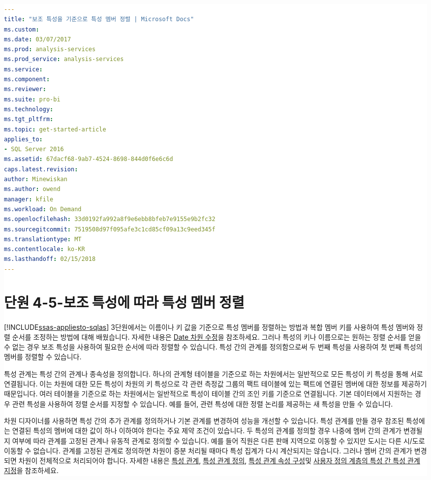 ```yaml
---
title: "보조 특성을 기준으로 특성 멤버 정렬 | Microsoft Docs"
ms.custom: 
ms.date: 03/07/2017
ms.prod: analysis-services
ms.prod_service: analysis-services
ms.service: 
ms.component: 
ms.reviewer: 
ms.suite: pro-bi
ms.technology: 
ms.tgt_pltfrm: 
ms.topic: get-started-article
applies_to:
- SQL Server 2016
ms.assetid: 67dacf68-9ab7-4524-8698-844d0f6e6c6d
caps.latest.revision: 
author: Minewiskan
ms.author: owend
manager: kfile
ms.workload: On Demand
ms.openlocfilehash: 33d0192fa992a8f9e6ebb8bfeb7e9155e9b2fc32
ms.sourcegitcommit: 7519508d97f095afe3c1cd85cf09a13c9eed345f
ms.translationtype: MT
ms.contentlocale: ko-KR
ms.lasthandoff: 02/15/2018
---
```

# <a name="lesson-4-5---sorting-attribute-members-based-on-a-secondary-attribute"></a>단원 4-5-보조 특성에 따라 특성 멤버 정렬
[!INCLUDE[ssas-appliesto-sqlas](../includes/ssas-appliesto-sqlas.md)]
3단원에서는 이름이나 키 값을 기준으로 특성 멤버를 정렬하는 방법과 복합 멤버 키를 사용하여 특성 멤버와 정렬 순서를 조정하는 방법에 대해 배웠습니다. 자세한 내용은 [Date 차원 수정](../analysis-services/lesson-3-4-modifying-the-date-dimension.md)을 참조하세요. 그러나 특성의 키나 이름으로는 원하는 정렬 순서를 얻을 수 없는 경우 보조 특성을 사용하여 필요한 순서에 따라 정렬할 수 있습니다. 특성 간의 관계를 정의함으로써 두 번째 특성을 사용하여 첫 번째 특성의 멤버를 정렬할 수 있습니다.  
  
특성 관계는 특성 간의 관계나 종속성을 정의합니다. 하나의 관계형 테이블을 기준으로 하는 차원에서는 일반적으로 모든 특성이 키 특성을 통해 서로 연결됩니다. 이는 차원에 대한 모든 특성이 차원의 키 특성으로 각 관련 측정값 그룹의 팩트 테이블에 있는 팩트에 연결된 멤버에 대한 정보를 제공하기 때문입니다. 여러 테이블을 기준으로 하는 차원에서는 일반적으로 특성이 테이블 간의 조인 키를 기준으로 연결됩니다. 기본 데이터에서 지원하는 경우 관련 특성을 사용하여 정렬 순서를 지정할 수 있습니다. 예를 들어, 관련 특성에 대한 정렬 논리를 제공하는 새 특성을 만들 수 있습니다.  
  
차원 디자이너를 사용하면 특성 간의 추가 관계를 정의하거나 기본 관계를 변경하여 성능을 개선할 수 있습니다. 특성 관계를 만들 경우 참조된 특성에는 연결된 특성의 멤버에 대한 값이 하나 이하여야 한다는 주요 제약 조건이 있습니다. 두 특성의 관계를 정의할 경우 나중에 멤버 간의 관계가 변경될지 여부에 따라 관계를 고정된 관계나 유동적 관계로 정의할 수 있습니다. 예를 들어 직원은 다른 판매 지역으로 이동할 수 있지만 도시는 다른 시/도로 이동할 수 없습니다. 관계를 고정된 관계로 정의하면 차원이 증분 처리될 때마다 특성 집계가 다시 계산되지는 않습니다. 그러나 멤버 간의 관계가 변경되면 차원이 전체적으로 처리되어야 합니다. 자세한 내용은 [특성 관계](../analysis-services/multidimensional-models-olap-logical-dimension-objects/attribute-relationships.md), [특성 관계 정의](../analysis-services/multidimensional-models/attribute-relationships-define.md), [특성 관계 속성 구성](../analysis-services/multidimensional-models/attribute-relationships-configure-attribute-properties.md)및 [사용자 정의 계층의 특성 간 특성 관계 지정](../analysis-services/4-6-specifying-attribute-relationships-in-user-defined-hierarchy.md)을 참조하세요.  
  